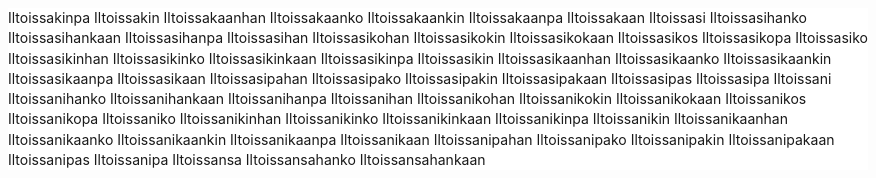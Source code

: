 Iltoissakinpa
Iltoissakin
Iltoissakaanhan
Iltoissakaanko
Iltoissakaankin
Iltoissakaanpa
Iltoissakaan
Iltoissasi
Iltoissasihanko
Iltoissasihankaan
Iltoissasihanpa
Iltoissasihan
Iltoissasikohan
Iltoissasikokin
Iltoissasikokaan
Iltoissasikos
Iltoissasikopa
Iltoissasiko
Iltoissasikinhan
Iltoissasikinko
Iltoissasikinkaan
Iltoissasikinpa
Iltoissasikin
Iltoissasikaanhan
Iltoissasikaanko
Iltoissasikaankin
Iltoissasikaanpa
Iltoissasikaan
Iltoissasipahan
Iltoissasipako
Iltoissasipakin
Iltoissasipakaan
Iltoissasipas
Iltoissasipa
Iltoissani
Iltoissanihanko
Iltoissanihankaan
Iltoissanihanpa
Iltoissanihan
Iltoissanikohan
Iltoissanikokin
Iltoissanikokaan
Iltoissanikos
Iltoissanikopa
Iltoissaniko
Iltoissanikinhan
Iltoissanikinko
Iltoissanikinkaan
Iltoissanikinpa
Iltoissanikin
Iltoissanikaanhan
Iltoissanikaanko
Iltoissanikaankin
Iltoissanikaanpa
Iltoissanikaan
Iltoissanipahan
Iltoissanipako
Iltoissanipakin
Iltoissanipakaan
Iltoissanipas
Iltoissanipa
Iltoissansa
Iltoissansahanko
Iltoissansahankaan